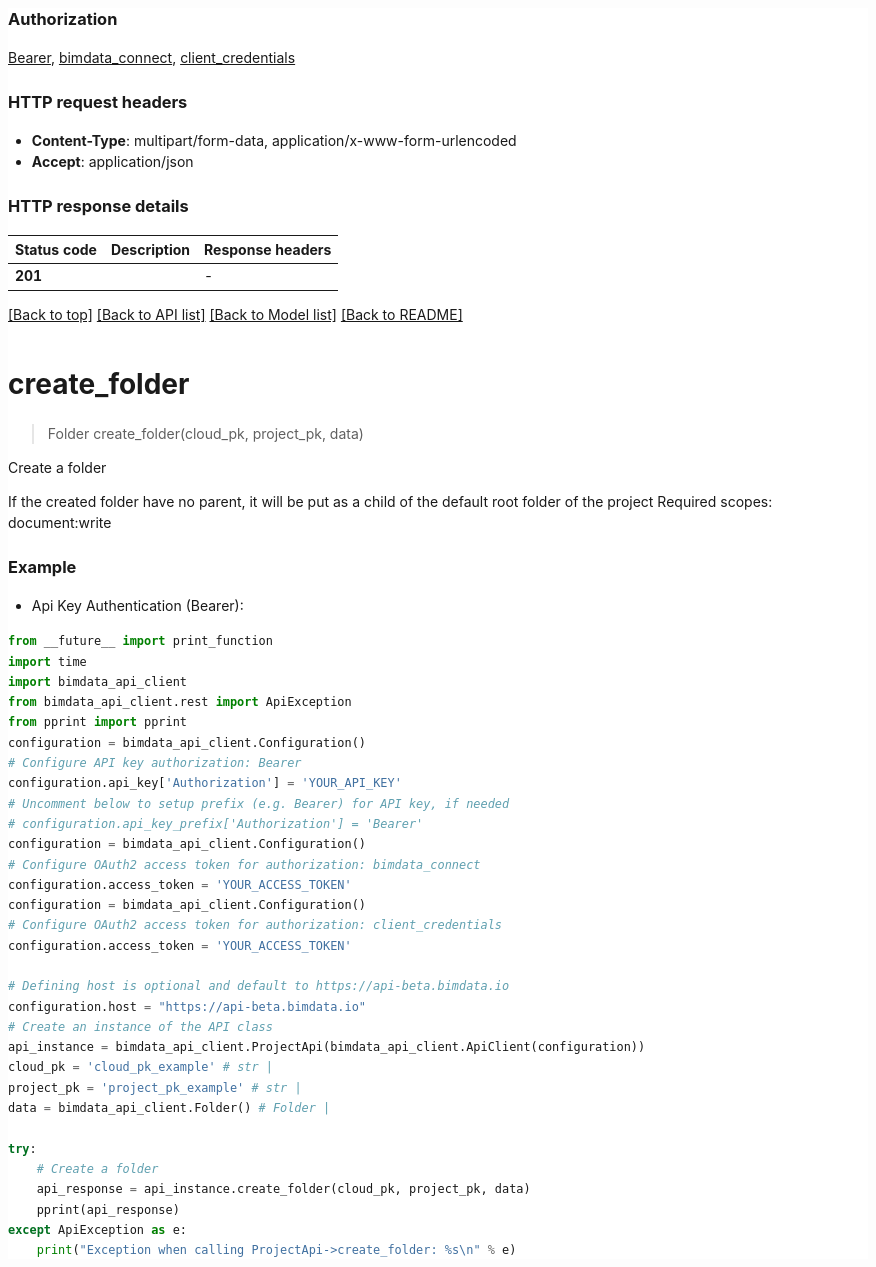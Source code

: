 ### Authorization

[Bearer](../README.md#Bearer), [bimdata_connect](../README.md#bimdata_connect), [client_credentials](../README.md#client_credentials)

### HTTP request headers

 - **Content-Type**: multipart/form-data, application/x-www-form-urlencoded
 - **Accept**: application/json

### HTTP response details
| Status code | Description | Response headers |
|-------------|-------------|------------------|
**201** |  |  -  |

[[Back to top]](#) [[Back to API list]](../README.md#documentation-for-api-endpoints) [[Back to Model list]](../README.md#documentation-for-models) [[Back to README]](../README.md)

# **create_folder**
> Folder create_folder(cloud_pk, project_pk, data)

Create a folder

If the created folder have no parent, it will be put as a child of the default root folder of the project Required scopes: document:write

### Example

* Api Key Authentication (Bearer):
```python
from __future__ import print_function
import time
import bimdata_api_client
from bimdata_api_client.rest import ApiException
from pprint import pprint
configuration = bimdata_api_client.Configuration()
# Configure API key authorization: Bearer
configuration.api_key['Authorization'] = 'YOUR_API_KEY'
# Uncomment below to setup prefix (e.g. Bearer) for API key, if needed
# configuration.api_key_prefix['Authorization'] = 'Bearer'
configuration = bimdata_api_client.Configuration()
# Configure OAuth2 access token for authorization: bimdata_connect
configuration.access_token = 'YOUR_ACCESS_TOKEN'
configuration = bimdata_api_client.Configuration()
# Configure OAuth2 access token for authorization: client_credentials
configuration.access_token = 'YOUR_ACCESS_TOKEN'

# Defining host is optional and default to https://api-beta.bimdata.io
configuration.host = "https://api-beta.bimdata.io"
# Create an instance of the API class
api_instance = bimdata_api_client.ProjectApi(bimdata_api_client.ApiClient(configuration))
cloud_pk = 'cloud_pk_example' # str | 
project_pk = 'project_pk_example' # str | 
data = bimdata_api_client.Folder() # Folder | 

try:
    # Create a folder
    api_response = api_instance.create_folder(cloud_pk, project_pk, data)
    pprint(api_response)
except ApiException as e:
    print("Exception when calling ProjectApi->create_folder: %s\n" % e)
```
